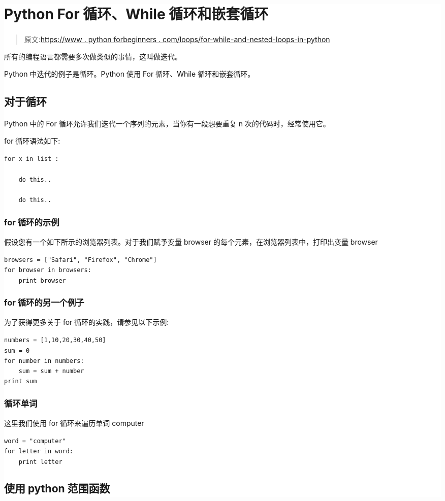 # Python For 循环、While 循环和嵌套循环

> 原文:[https://www . python forbeginners . com/loops/for-while-and-nested-loops-in-python](https://www.pythonforbeginners.com/loops/for-while-and-nested-loops-in-python)

所有的编程语言都需要多次做类似的事情，这叫做迭代。

Python 中迭代的例子是循环。Python 使用 For 循环、While 循环和嵌套循环。

## 对于循环

Python 中的 For 循环允许我们迭代一个序列的元素，当你有一段想要重复 n 次的代码时，经常使用它。

for 循环语法如下:

```
for x in list :

    do this..

    do this..
```

### for 循环的示例

假设您有一个如下所示的浏览器列表。对于我们赋予变量 browser 的每个元素，在浏览器列表中，打印出变量 browser

```
browsers = ["Safari", "Firefox", "Chrome"]
for browser in browsers:
    print browser 
```

### for 循环的另一个例子

为了获得更多关于 for 循环的实践，请参见以下示例:

```
numbers = [1,10,20,30,40,50]
sum = 0
for number in numbers:
    sum = sum + number
print sum 
```

### 循环单词

这里我们使用 for 循环来遍历单词 computer

```
word = "computer"
for letter in word:
    print letter 
```

## 使用 python 范围函数
